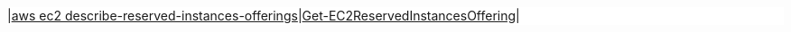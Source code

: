 |[aws ec2 describe-reserved-instances-offerings](https://awscli.amazonaws.com/v2/documentation/api/latest/reference/ec2/describe-reserved-instances-offerings.html)|[Get-EC2ReservedInstancesOffering](https://docs.aws.amazon.com/powershell/latest/reference/items/Get-EC2ReservedInstancesOffering.html)|

